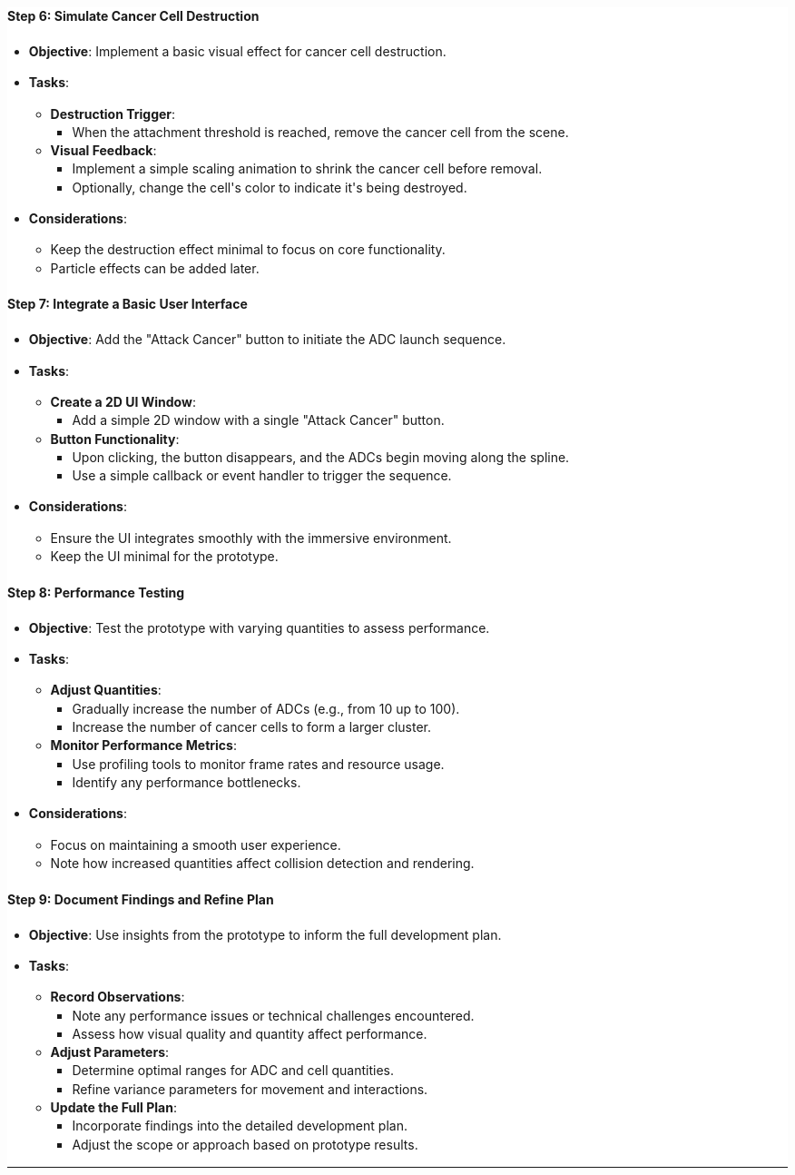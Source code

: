 #### **Step 6: Simulate Cancer Cell Destruction**

- **Objective**: Implement a basic visual effect for cancer cell destruction.

- **Tasks**:
  - **Destruction Trigger**:
    - When the attachment threshold is reached, remove the cancer cell from the scene.
  - **Visual Feedback**:
    - Implement a simple scaling animation to shrink the cancer cell before removal.
    - Optionally, change the cell's color to indicate it's being destroyed.

- **Considerations**:
  - Keep the destruction effect minimal to focus on core functionality.
  - Particle effects can be added later.

#### **Step 7: Integrate a Basic User Interface**

- **Objective**: Add the "Attack Cancer" button to initiate the ADC launch sequence.

- **Tasks**:
  - **Create a 2D UI Window**:
    - Add a simple 2D window with a single "Attack Cancer" button.
  - **Button Functionality**:
    - Upon clicking, the button disappears, and the ADCs begin moving along the spline.
    - Use a simple callback or event handler to trigger the sequence.

- **Considerations**:
  - Ensure the UI integrates smoothly with the immersive environment.
  - Keep the UI minimal for the prototype.

#### **Step 8: Performance Testing**

- **Objective**: Test the prototype with varying quantities to assess performance.

- **Tasks**:
  - **Adjust Quantities**:
    - Gradually increase the number of ADCs (e.g., from 10 up to 100).
    - Increase the number of cancer cells to form a larger cluster.
  - **Monitor Performance Metrics**:
    - Use profiling tools to monitor frame rates and resource usage.
    - Identify any performance bottlenecks.

- **Considerations**:
  - Focus on maintaining a smooth user experience.
  - Note how increased quantities affect collision detection and rendering.

#### **Step 9: Document Findings and Refine Plan**

- **Objective**: Use insights from the prototype to inform the full development plan.

- **Tasks**:
  - **Record Observations**:
    - Note any performance issues or technical challenges encountered.
    - Assess how visual quality and quantity affect performance.
  - **Adjust Parameters**:
    - Determine optimal ranges for ADC and cell quantities.
    - Refine variance parameters for movement and interactions.
  - **Update the Full Plan**:
    - Incorporate findings into the detailed development plan.
    - Adjust the scope or approach based on prototype results.

---